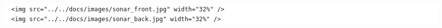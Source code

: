       <img src="../../docs/images/sonar_front.jpg" width="32%" />
      <img src="../../docs/images/sonar_back.jpg" width="32%" /> 